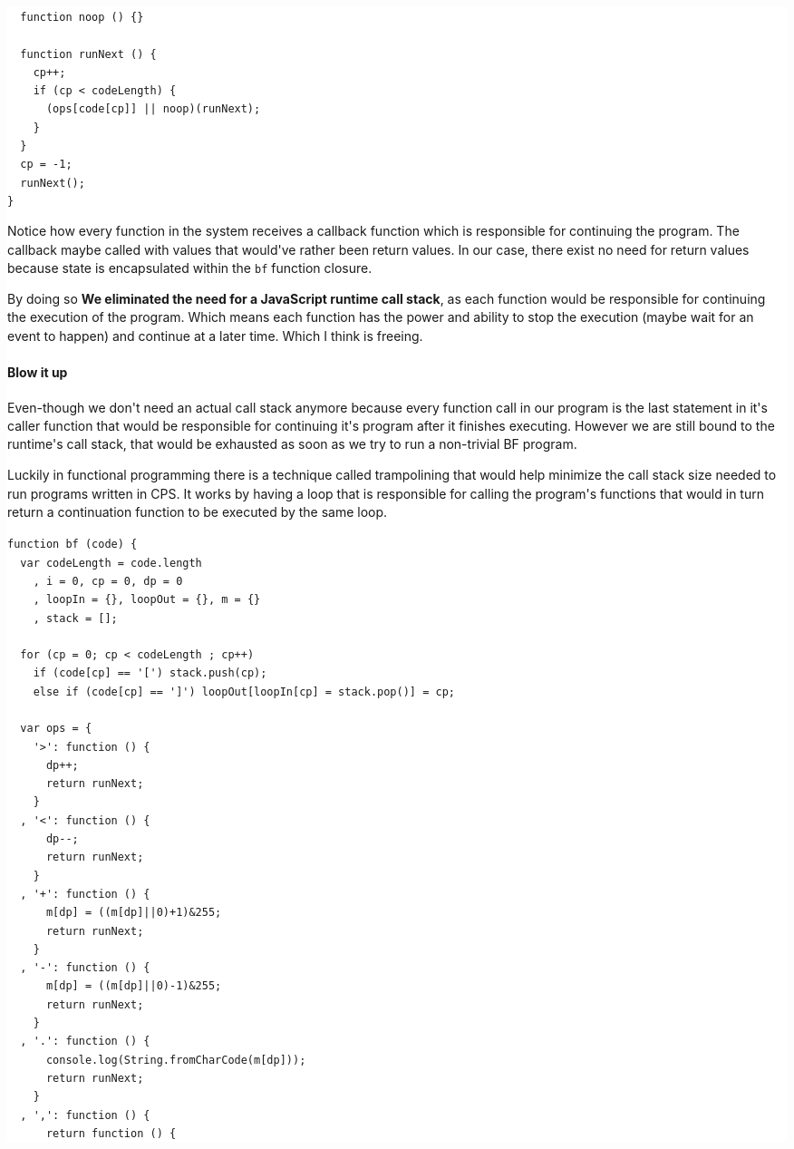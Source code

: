       function noop () {}

      function runNext () {
        cp++;
        if (cp < codeLength) {
          (ops[code[cp]] || noop)(runNext);
        }
      }
      cp = -1;
      runNext();
    }

Notice how every function in the system receives a callback function which is responsible for continuing the program. The callback maybe called with values that would've rather been return values. In our case, there exist no need for return values because state is encapsulated within the `bf` function closure.

By doing so **We eliminated the need for a JavaScript runtime call stack**, as each function would be responsible for continuing the execution of the program. Which means each function has the power and ability to stop the execution (maybe wait for an event to happen) and continue at a later time. Which I think is freeing.

#### Blow it up

Even-though we don't need an actual call stack anymore because every function call in our program is the last statement in it's caller function that would be responsible for continuing it's program after it finishes executing. However we are still bound to the runtime's call stack, that would be exhausted as soon as we try to run a non-trivial BF program.

Luckily in functional programming there is a technique called trampolining that would help minimize the call stack size needed to run programs written in CPS. It works by having a loop that is responsible for calling the program's functions that would in turn return a continuation function to be executed by the same loop.

    function bf (code) {
      var codeLength = code.length
        , i = 0, cp = 0, dp = 0
        , loopIn = {}, loopOut = {}, m = {}
        , stack = [];

      for (cp = 0; cp < codeLength ; cp++)
        if (code[cp] == '[') stack.push(cp);
        else if (code[cp] == ']') loopOut[loopIn[cp] = stack.pop()] = cp;

      var ops = {
        '>': function () {
          dp++;
          return runNext;
        }
      , '<': function () {
          dp--;
          return runNext;
        }
      , '+': function () {
          m[dp] = ((m[dp]||0)+1)&255;
          return runNext;
        }
      , '-': function () {
          m[dp] = ((m[dp]||0)-1)&255;
          return runNext;
        }
      , '.': function () {
          console.log(String.fromCharCode(m[dp]));
          return runNext;
        }
      , ',': function () {
          return function () {